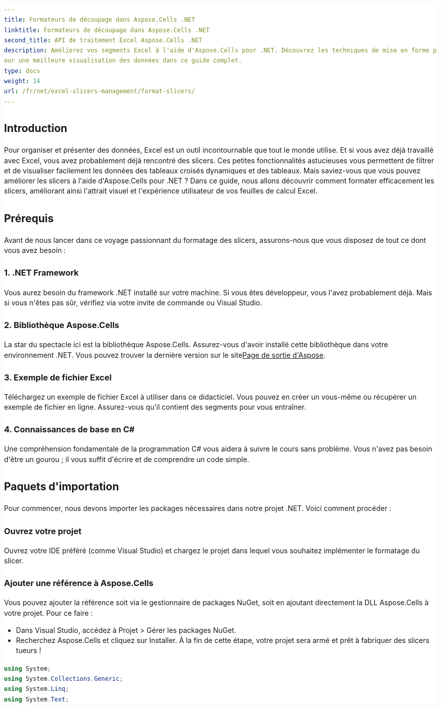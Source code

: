 ```yaml
---
title: Formateurs de découpage dans Aspose.Cells .NET
linktitle: Formateurs de découpage dans Aspose.Cells .NET
second_title: API de traitement Excel Aspose.Cells .NET
description: Améliorez vos segments Excel à l'aide d'Aspose.Cells pour .NET. Découvrez les techniques de mise en forme pour une meilleure visualisation des données dans ce guide complet.
type: docs
weight: 14
url: /fr/net/excel-slicers-management/format-slicers/
---
```

## Introduction
Pour organiser et présenter des données, Excel est un outil incontournable que tout le monde utilise. Et si vous avez déjà travaillé avec Excel, vous avez probablement déjà rencontré des slicers. Ces petites fonctionnalités astucieuses vous permettent de filtrer et de visualiser facilement les données des tableaux croisés dynamiques et des tableaux. Mais saviez-vous que vous pouvez améliorer les slicers à l'aide d'Aspose.Cells pour .NET ? Dans ce guide, nous allons découvrir comment formater efficacement les slicers, améliorant ainsi l'attrait visuel et l'expérience utilisateur de vos feuilles de calcul Excel.
## Prérequis
Avant de nous lancer dans ce voyage passionnant du formatage des slicers, assurons-nous que vous disposez de tout ce dont vous avez besoin :
### 1. .NET Framework
Vous aurez besoin du framework .NET installé sur votre machine. Si vous êtes développeur, vous l'avez probablement déjà. Mais si vous n'êtes pas sûr, vérifiez via votre invite de commande ou Visual Studio.
### 2. Bibliothèque Aspose.Cells
 La star du spectacle ici est la bibliothèque Aspose.Cells. Assurez-vous d'avoir installé cette bibliothèque dans votre environnement .NET. Vous pouvez trouver la dernière version sur le site[Page de sortie d'Aspose](https://releases.aspose.com/cells/net/).
### 3. Exemple de fichier Excel
Téléchargez un exemple de fichier Excel à utiliser dans ce didacticiel. Vous pouvez en créer un vous-même ou récupérer un exemple de fichier en ligne. Assurez-vous qu'il contient des segments pour vous entraîner.
### 4. Connaissances de base en C#
Une compréhension fondamentale de la programmation C# vous aidera à suivre le cours sans problème. Vous n'avez pas besoin d'être un gourou ; il vous suffit d'écrire et de comprendre un code simple.
## Paquets d'importation
Pour commencer, nous devons importer les packages nécessaires dans notre projet .NET. Voici comment procéder :
### Ouvrez votre projet
Ouvrez votre IDE préféré (comme Visual Studio) et chargez le projet dans lequel vous souhaitez implémenter le formatage du slicer.
### Ajouter une référence à Aspose.Cells
Vous pouvez ajouter la référence soit via le gestionnaire de packages NuGet, soit en ajoutant directement la DLL Aspose.Cells à votre projet. Pour ce faire :
- Dans Visual Studio, accédez à Projet > Gérer les packages NuGet.
- Recherchez Aspose.Cells et cliquez sur Installer.
À la fin de cette étape, votre projet sera armé et prêt à fabriquer des slicers tueurs !
```csharp
using System;
using System.Collections.Generic;
using System.Linq;
using System.Text;
```